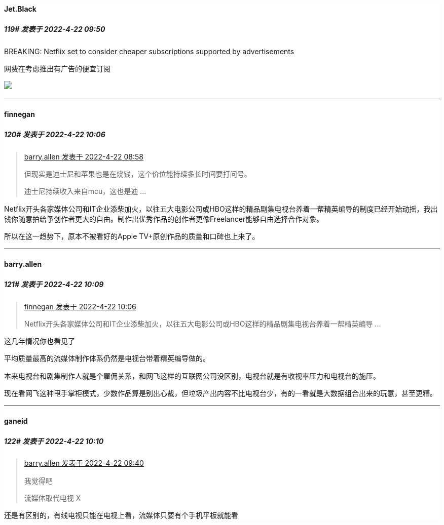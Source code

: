 ####  Jet.Black  
##### 119#       发表于 2022-4-22 09:50

BREAKING: Netflix set to consider cheaper subscriptions supported by advertisements

网费在考虑推出有广告的便宜订阅

<img src="https://static.saraba1st.com/image/smiley/face2017/066.png" referrerpolicy="no-referrer">



*****

####  finnegan  
##### 120#       发表于 2022-4-22 10:06

<blockquote><a href="httphttps://bbs.saraba1st.com/2b/forum.php?mod=redirect&amp;goto=findpost&amp;pid=55538637&amp;ptid=2065553" target="_blank">barry.allen 发表于 2022-4-22 08:58</a>

但现实是迪士尼和苹果也是在烧钱，这个价位能持续多长时间要打问号。

迪士尼持续收入来自mcu，这也是迪 ...</blockquote>
Netflix开头各家媒体公司和IT企业添柴加火，以往五大电影公司或HBO这样的精品剧集电视台养着一帮精英编导的制度已经开始动摇，我出钱你随意拍给予创作者更大的自由。制作出优秀作品的创作者更像Freelancer能够自由选择合作对象。

所以在这一趋势下，原本不被看好的Apple TV+原创作品的质量和口碑也上来了。



*****

####  barry.allen  
##### 121#       发表于 2022-4-22 10:09

<blockquote><a href="httphttps://bbs.saraba1st.com/2b/forum.php?mod=redirect&amp;goto=findpost&amp;pid=55539442&amp;ptid=2065553" target="_blank">finnegan 发表于 2022-4-22 10:06</a>

Netflix开头各家媒体公司和IT企业添柴加火，以往五大电影公司或HBO这样的精品剧集电视台养着一帮精英编导 ...</blockquote>
这几年情况你也看见了

平均质量最高的流媒体制作体系仍然是电视台带着精英编导做的。

本来电视台和剧集制作人就是个雇佣关系，和网飞这样的互联网公司没区别，电视台就是有收视率压力和电视台的施压。

现在看网飞这种甩手掌柜模式，少数作品算是别出心裁，但垃圾产出内容不比电视台少，有的一看就是大数据组合出来的玩意，甚至更糟。

*****

####  ganeid  
##### 122#       发表于 2022-4-22 10:10

<blockquote><a href="httphttps://bbs.saraba1st.com/2b/forum.php?mod=redirect&amp;goto=findpost&amp;pid=55539126&amp;ptid=2065553" target="_blank">barry.allen 发表于 2022-4-22 09:40</a>

我觉得吧

流媒体取代电视 X</blockquote>
还是有区别的，有线电视只能在电视上看，流媒体只要有个手机平板就能看
